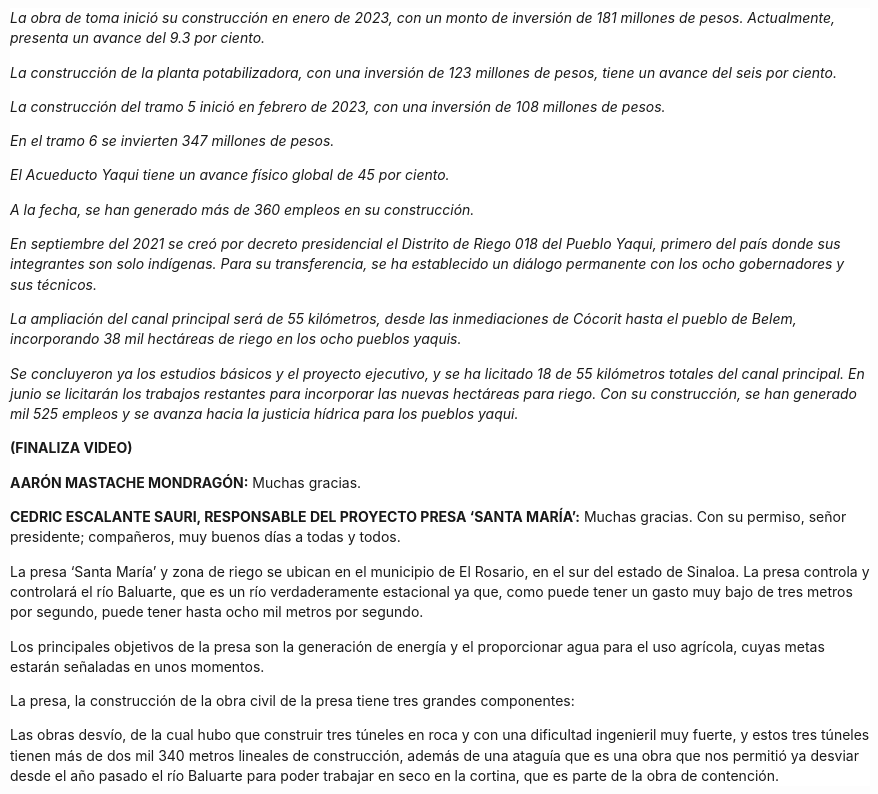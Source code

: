 _La obra de toma inició su construcción en enero de 2023, con un monto de
inversión de 181 millones de pesos. Actualmente, presenta un avance del 9.3
por ciento._

_La construcción de la planta potabilizadora, con una inversión de 123
millones de pesos, tiene un avance del seis por ciento._

_La construcción del tramo 5 inició en febrero de 2023, con una inversión de
108 millones de pesos._

_En el tramo 6 se invierten 347 millones de pesos._

_El Acueducto Yaqui tiene un avance físico global de 45 por ciento._

_A la fecha, se han generado más de 360 empleos en su construcción._

_En septiembre del 2021 se creó por decreto presidencial el Distrito de Riego
018 del Pueblo Yaqui, primero del país donde sus integrantes son solo
indígenas. Para su transferencia, se ha establecido un diálogo permanente con
los ocho gobernadores y sus técnicos._

_La ampliación del canal principal será de 55 kilómetros, desde las
inmediaciones de Cócorit hasta el pueblo de Belem, incorporando 38 mil
hectáreas de riego en los ocho pueblos yaquis._

_Se concluyeron ya los estudios básicos y el proyecto ejecutivo, y se ha
licitado 18 de 55 kilómetros totales del canal principal. En junio se
licitarán los trabajos restantes para incorporar las nuevas hectáreas para
riego. Con su construcción, se han generado mil 525 empleos y se avanza hacia
la justicia hídrica para los pueblos yaqui._

**(FINALIZA VIDEO)**

**AARÓN MASTACHE MONDRAGÓN:** Muchas gracias.

**CEDRIC ESCALANTE SAURI, RESPONSABLE DEL PROYECTO PRESA ‘SANTA MARÍA’:**
Muchas gracias. Con su permiso, señor presidente; compañeros, muy buenos días
a todas y todos.

La presa ‘Santa María’ y zona de riego se ubican en el municipio de El
Rosario, en el sur del estado de Sinaloa. La presa controla y controlará el
río Baluarte, que es un río verdaderamente estacional ya que, como puede tener
un gasto muy bajo de tres metros por segundo, puede tener hasta ocho mil
metros por segundo.

Los principales objetivos de la presa son la generación de energía y el
proporcionar agua para el uso agrícola, cuyas metas estarán señaladas en unos
momentos.

La presa, la construcción de la obra civil de la presa tiene tres grandes
componentes:

Las obras desvío, de la cual hubo que construir tres túneles en roca y con una
dificultad ingenieril muy fuerte, y estos tres túneles tienen más de dos mil
340 metros lineales de construcción, además de una ataguía que es una obra que
nos permitió ya desviar desde el año pasado el río Baluarte para poder
trabajar en seco en la cortina, que es parte de la obra de contención.
